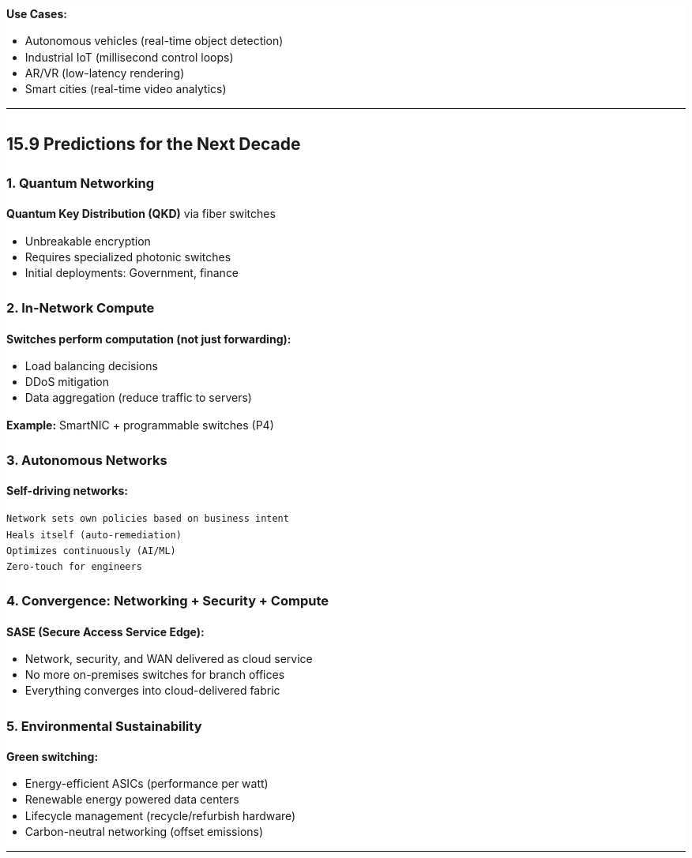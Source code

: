 **Use Cases:**
- Autonomous vehicles (real-time object detection)
- Industrial IoT (millisecond control loops)
- AR/VR (low-latency rendering)
- Smart cities (real-time video analytics)

---

## 15.9 Predictions for the Next Decade

### 1. **Quantum Networking**

**Quantum Key Distribution (QKD)** via fiber switches
- Unbreakable encryption
- Requires specialized photonic switches
- Initial deployments: Government, finance

### 2. **In-Network Compute**

**Switches perform computation (not just forwarding):**
- Load balancing decisions
- DDoS mitigation
- Data aggregation (reduce traffic to servers)

**Example:** SmartNIC + programmable switches (P4)

### 3. **Autonomous Networks**

**Self-driving networks:**
```
Network sets own policies based on business intent
Heals itself (auto-remediation)
Optimizes continuously (AI/ML)
Zero-touch for engineers
```

### 4. **Convergence: Networking + Security + Compute**

**SASE (Secure Access Service Edge):**
- Network, security, and WAN delivered as cloud service
- No more on-premises switches for branch offices
- Everything converges into cloud-delivered fabric

### 5. **Environmental Sustainability**

**Green switching:**
- Energy-efficient ASICs (performance per watt)
- Renewable energy powered data centers
- Lifecycle management (recycle/refurbish hardware)
- Carbon-neutral networking (offset emissions)

---
